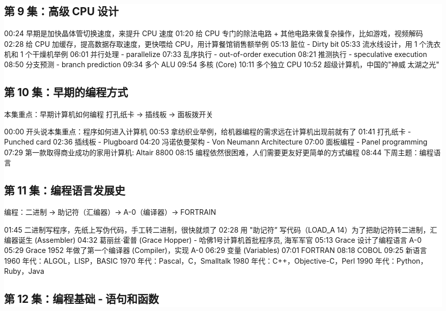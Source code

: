 ## 第 9 集：高级 CPU 设计

00:24 早期是加快晶体管切换速度，来提升 CPU 速度
01:20 给 CPU 专门的除法电路 + 其他电路来做复杂操作，比如游戏，视频解码
02:28 给 CPU 加缓存，提高数据存取速度，更快喂给 CPU，用计算餐馆销售额举例
05:13 脏位 - Dirty bit
05:33 流水线设计，用 1 个洗衣机和 1 个干燥机举例
06:01 并行处理 - parallelize
07:33 乱序执行 - out-of-order execution
08:21 推测执行 - speculative execution
08:50 分支预测 - branch prediction
09:34 多个 ALU
09:54 多核 (Core)
10:11 多个独立 CPU
10:52 超级计算机，中国的"神威 太湖之光"

## 第 10 集：早期的编程方式

本集重点：早期计算机如何编程
打孔纸卡 → 插线板 → 面板拨开关

00:00 开头说本集重点：程序如何进入计算机
00:53 拿纺织业举例，给机器编程的需求远在计算机出现前就有了
01:41 打孔纸卡 - Punched card
02:36 插线板 - Plugboard
04:20 冯诺依曼架构 - Von Neumann Architecture
07:00 面板编程 - Panel programming
07:29 第一款取得商业成功的家用计算机: Altair 8800
08:15 编程依然很困难，人们需要更友好更简单的方式编程
08:44 下周主题：编程语言

## 第 11 集：编程语言发展史

编程：二进制 → 助记符（汇编器）→ A-0（编译器）→ FORTRAIN

01:45 二进制写程序，先纸上写伪代码，手工转二进制，很快就烦了
02:28 用 "助记符” 写代码（LOAD_A 14）为了把助记符转二进制，汇编器诞生 (Assembler)
04:32 葛丽丝·霍普 (Grace Hopper) - 哈佛1号计算机首批程序员, 海军军官
05:13 Grace 设计了编程语言 A-0
05:29 Grace 1952 年做了第一个编译器 (Compiler)，实现 A-0
06:29 变量 (Variables)
07:01 FORTRAN
08:18 COBOL
09:25 新语言
1960 年代：ALGOL，LISP，BASIC
1970 年代：Pascal，C，Smalltalk
1980 年代：C++，Objective-C，Perl
1990 年代：Python，Ruby，Java

## 第 12 集：编程基础 - 语句和函数
